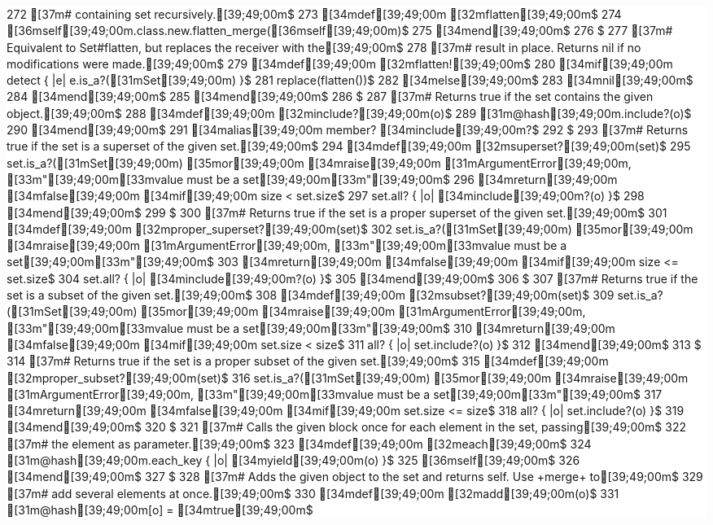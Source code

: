    272	  [37m# containing set recursively.[39;49;00m$
   273	  [34mdef[39;49;00m [32mflatten[39;49;00m$
   274	    [36mself[39;49;00m.class.new.flatten_merge([36mself[39;49;00m)$
   275	  [34mend[39;49;00m$
   276	$
   277	  [37m# Equivalent to Set#flatten, but replaces the receiver with the[39;49;00m$
   278	  [37m# result in place.  Returns nil if no modifications were made.[39;49;00m$
   279	  [34mdef[39;49;00m [32mflatten![39;49;00m$
   280	    [34mif[39;49;00m detect { |e| e.is_a?([31mSet[39;49;00m) }$
   281	      replace(flatten())$
   282	    [34melse[39;49;00m$
   283	      [34mnil[39;49;00m$
   284	    [34mend[39;49;00m$
   285	  [34mend[39;49;00m$
   286	$
   287	  [37m# Returns true if the set contains the given object.[39;49;00m$
   288	  [34mdef[39;49;00m [32minclude?[39;49;00m(o)$
   289	    [31m@hash[39;49;00m.include?(o)$
   290	  [34mend[39;49;00m$
   291	  [34malias[39;49;00m member? [34minclude[39;49;00m?$
   292	$
   293	  [37m# Returns true if the set is a superset of the given set.[39;49;00m$
   294	  [34mdef[39;49;00m [32msuperset?[39;49;00m(set)$
   295	    set.is_a?([31mSet[39;49;00m) [35mor[39;49;00m [34mraise[39;49;00m [31mArgumentError[39;49;00m, [33m"[39;49;00m[33mvalue must be a set[39;49;00m[33m"[39;49;00m$
   296	    [34mreturn[39;49;00m [34mfalse[39;49;00m [34mif[39;49;00m size < set.size$
   297	    set.all? { |o| [34minclude[39;49;00m?(o) }$
   298	  [34mend[39;49;00m$
   299	$
   300	  [37m# Returns true if the set is a proper superset of the given set.[39;49;00m$
   301	  [34mdef[39;49;00m [32mproper_superset?[39;49;00m(set)$
   302	    set.is_a?([31mSet[39;49;00m) [35mor[39;49;00m [34mraise[39;49;00m [31mArgumentError[39;49;00m, [33m"[39;49;00m[33mvalue must be a set[39;49;00m[33m"[39;49;00m$
   303	    [34mreturn[39;49;00m [34mfalse[39;49;00m [34mif[39;49;00m size <= set.size$
   304	    set.all? { |o| [34minclude[39;49;00m?(o) }$
   305	  [34mend[39;49;00m$
   306	$
   307	  [37m# Returns true if the set is a subset of the given set.[39;49;00m$
   308	  [34mdef[39;49;00m [32msubset?[39;49;00m(set)$
   309	    set.is_a?([31mSet[39;49;00m) [35mor[39;49;00m [34mraise[39;49;00m [31mArgumentError[39;49;00m, [33m"[39;49;00m[33mvalue must be a set[39;49;00m[33m"[39;49;00m$
   310	    [34mreturn[39;49;00m [34mfalse[39;49;00m [34mif[39;49;00m set.size < size$
   311	    all? { |o| set.include?(o) }$
   312	  [34mend[39;49;00m$
   313	$
   314	  [37m# Returns true if the set is a proper subset of the given set.[39;49;00m$
   315	  [34mdef[39;49;00m [32mproper_subset?[39;49;00m(set)$
   316	    set.is_a?([31mSet[39;49;00m) [35mor[39;49;00m [34mraise[39;49;00m [31mArgumentError[39;49;00m, [33m"[39;49;00m[33mvalue must be a set[39;49;00m[33m"[39;49;00m$
   317	    [34mreturn[39;49;00m [34mfalse[39;49;00m [34mif[39;49;00m set.size <= size$
   318	    all? { |o| set.include?(o) }$
   319	  [34mend[39;49;00m$
   320	$
   321	  [37m# Calls the given block once for each element in the set, passing[39;49;00m$
   322	  [37m# the element as parameter.[39;49;00m$
   323	  [34mdef[39;49;00m [32meach[39;49;00m$
   324	    [31m@hash[39;49;00m.each_key { |o| [34myield[39;49;00m(o) }$
   325	    [36mself[39;49;00m$
   326	  [34mend[39;49;00m$
   327	$
   328	  [37m# Adds the given object to the set and returns self.  Use +merge+ to[39;49;00m$
   329	  [37m# add several elements at once.[39;49;00m$
   330	  [34mdef[39;49;00m [32madd[39;49;00m(o)$
   331	    [31m@hash[39;49;00m[o] = [34mtrue[39;49;00m$